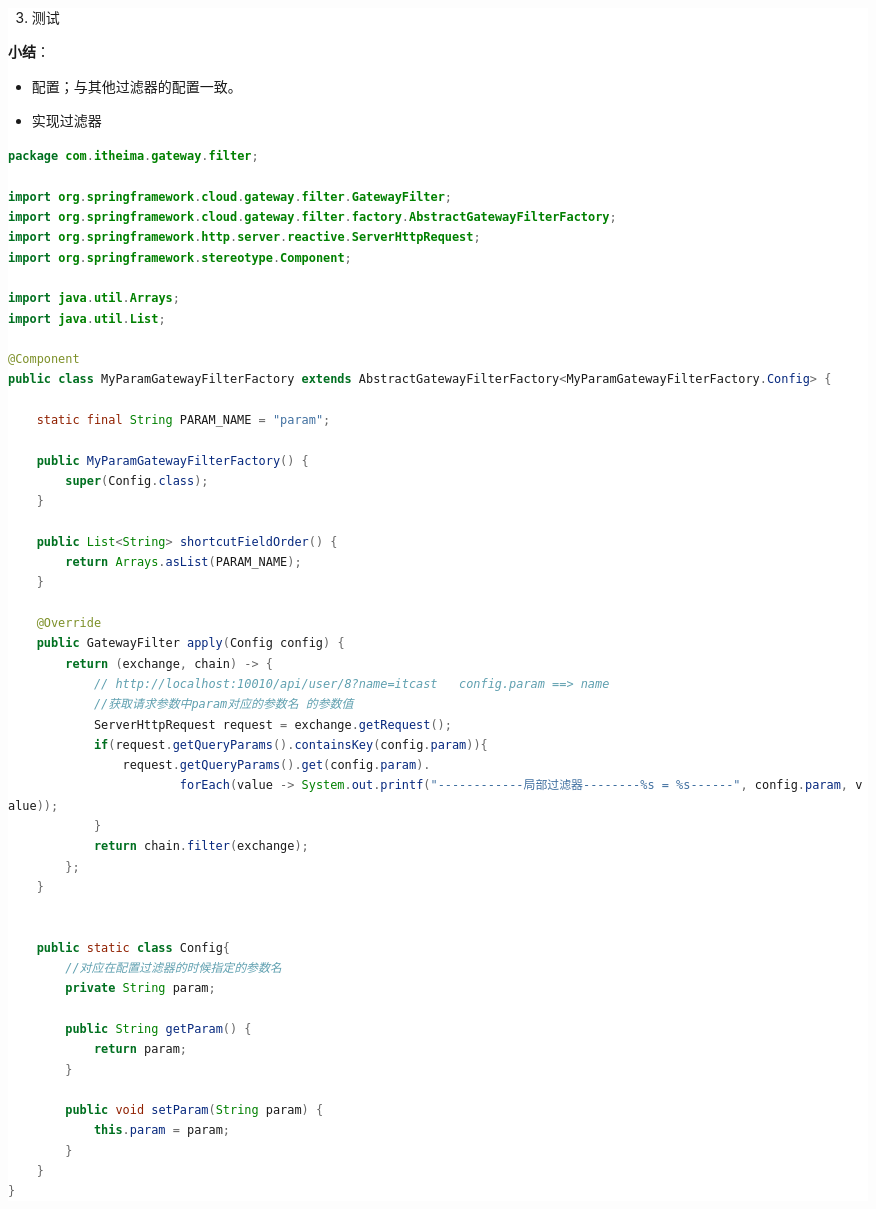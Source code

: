    

3. 测试

**小结**：

- 配置；与其他过滤器的配置一致。

- 实现过滤器

```java
package com.itheima.gateway.filter;

import org.springframework.cloud.gateway.filter.GatewayFilter;
import org.springframework.cloud.gateway.filter.factory.AbstractGatewayFilterFactory;
import org.springframework.http.server.reactive.ServerHttpRequest;
import org.springframework.stereotype.Component;

import java.util.Arrays;
import java.util.List;

@Component
public class MyParamGatewayFilterFactory extends AbstractGatewayFilterFactory<MyParamGatewayFilterFactory.Config> {

    static final String PARAM_NAME = "param";

    public MyParamGatewayFilterFactory() {
        super(Config.class);
    }

    public List<String> shortcutFieldOrder() {
        return Arrays.asList(PARAM_NAME);
    }

    @Override
    public GatewayFilter apply(Config config) {
        return (exchange, chain) -> {
            // http://localhost:10010/api/user/8?name=itcast   config.param ==> name
            //获取请求参数中param对应的参数名 的参数值
            ServerHttpRequest request = exchange.getRequest();
            if(request.getQueryParams().containsKey(config.param)){
                request.getQueryParams().get(config.param).
                        forEach(value -> System.out.printf("------------局部过滤器--------%s = %s------", config.param, value));
            }
            return chain.filter(exchange);
        };
    }


    public static class Config{
        //对应在配置过滤器的时候指定的参数名
        private String param;

        public String getParam() {
            return param;
        }

        public void setParam(String param) {
            this.param = param;
        }
    }
}

```

